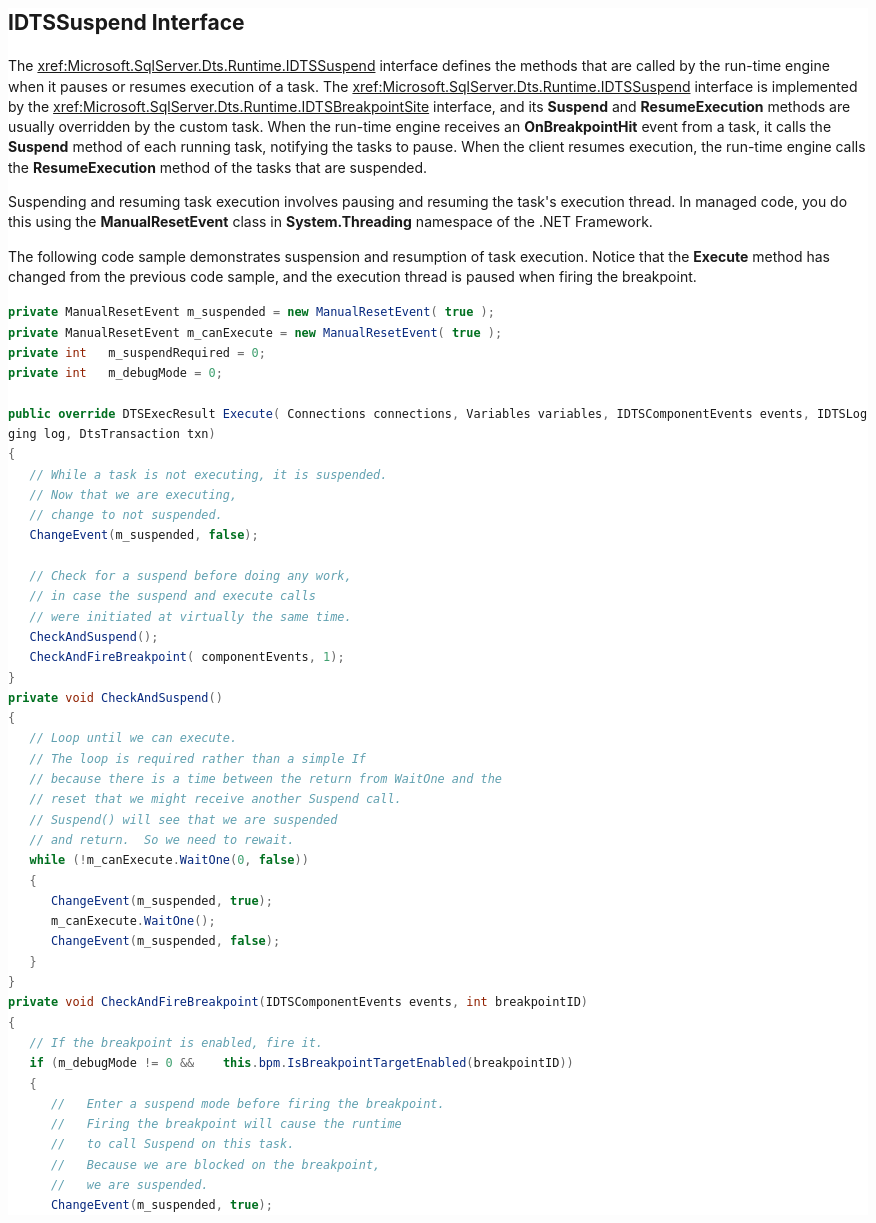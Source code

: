 ## IDTSSuspend Interface  
 The <xref:Microsoft.SqlServer.Dts.Runtime.IDTSSuspend> interface defines the methods that are called by the run-time engine when it pauses or resumes execution of a task. The <xref:Microsoft.SqlServer.Dts.Runtime.IDTSSuspend> interface is implemented by the <xref:Microsoft.SqlServer.Dts.Runtime.IDTSBreakpointSite> interface, and its **Suspend** and **ResumeExecution** methods are usually overridden by the custom task. When the run-time engine receives an **OnBreakpointHit** event from a task, it calls the **Suspend** method of each running task, notifying the tasks to pause. When the client resumes execution, the run-time engine calls the **ResumeExecution** method of the tasks that are suspended.  
  
 Suspending and resuming task execution involves pausing and resuming the task's execution thread. In managed code, you do this using the **ManualResetEvent** class in **System.Threading** namespace of the .NET Framework.  
  
 The following code sample demonstrates suspension and resumption of task execution. Notice that the **Execute** method has changed from the previous code sample, and the execution thread is paused when firing the breakpoint.  
  
```csharp  
private ManualResetEvent m_suspended = new ManualResetEvent( true );  
private ManualResetEvent m_canExecute = new ManualResetEvent( true );  
private int   m_suspendRequired = 0;  
private int   m_debugMode = 0;  
  
public override DTSExecResult Execute( Connections connections, Variables variables, IDTSComponentEvents events, IDTSLogging log, DtsTransaction txn)  
{  
   // While a task is not executing, it is suspended.    
   // Now that we are executing,  
   // change to not suspended.  
   ChangeEvent(m_suspended, false);  
  
   // Check for a suspend before doing any work,   
   // in case the suspend and execute calls  
   // were initiated at virtually the same time.  
   CheckAndSuspend();  
   CheckAndFireBreakpoint( componentEvents, 1);  
}  
private void CheckAndSuspend()  
{  
   // Loop until we can execute.    
   // The loop is required rather than a simple If  
   // because there is a time between the return from WaitOne and the  
   // reset that we might receive another Suspend call.    
   // Suspend() will see that we are suspended  
   // and return.  So we need to rewait.  
   while (!m_canExecute.WaitOne(0, false))  
   {  
      ChangeEvent(m_suspended, true);  
      m_canExecute.WaitOne();  
      ChangeEvent(m_suspended, false);  
   }  
}  
private void CheckAndFireBreakpoint(IDTSComponentEvents events, int breakpointID)  
{  
   // If the breakpoint is enabled, fire it.  
   if (m_debugMode != 0 &&    this.bpm.IsBreakpointTargetEnabled(breakpointID))  
   {  
      //   Enter a suspend mode before firing the breakpoint.    
      //   Firing the breakpoint will cause the runtime   
      //   to call Suspend on this task.    
      //   Because we are blocked on the breakpoint,   
      //   we are suspended.  
      ChangeEvent(m_suspended, true);  
```